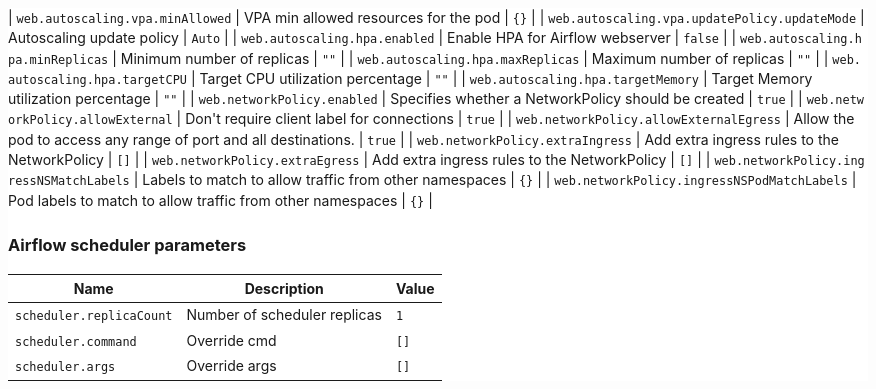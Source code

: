 | `web.autoscaling.vpa.minAllowed`                        | VPA min allowed resources for the pod                                                                                                                                                                                     | `{}`             |
| `web.autoscaling.vpa.updatePolicy.updateMode`           | Autoscaling update policy                                                                                                                                                                                                 | `Auto`           |
| `web.autoscaling.hpa.enabled`                           | Enable HPA for Airflow webserver                                                                                                                                                                                          | `false`          |
| `web.autoscaling.hpa.minReplicas`                       | Minimum number of replicas                                                                                                                                                                                                | `""`             |
| `web.autoscaling.hpa.maxReplicas`                       | Maximum number of replicas                                                                                                                                                                                                | `""`             |
| `web.autoscaling.hpa.targetCPU`                         | Target CPU utilization percentage                                                                                                                                                                                         | `""`             |
| `web.autoscaling.hpa.targetMemory`                      | Target Memory utilization percentage                                                                                                                                                                                      | `""`             |
| `web.networkPolicy.enabled`                             | Specifies whether a NetworkPolicy should be created                                                                                                                                                                       | `true`           |
| `web.networkPolicy.allowExternal`                       | Don't require client label for connections                                                                                                                                                                                | `true`           |
| `web.networkPolicy.allowExternalEgress`                 | Allow the pod to access any range of port and all destinations.                                                                                                                                                           | `true`           |
| `web.networkPolicy.extraIngress`                        | Add extra ingress rules to the NetworkPolicy                                                                                                                                                                              | `[]`             |
| `web.networkPolicy.extraEgress`                         | Add extra ingress rules to the NetworkPolicy                                                                                                                                                                              | `[]`             |
| `web.networkPolicy.ingressNSMatchLabels`                | Labels to match to allow traffic from other namespaces                                                                                                                                                                    | `{}`             |
| `web.networkPolicy.ingressNSPodMatchLabels`             | Pod labels to match to allow traffic from other namespaces                                                                                                                                                                | `{}`             |

### Airflow scheduler parameters

| Name                                                          | Description                                                                                                                                                                                                                           | Value            |
| ------------------------------------------------------------- | ------------------------------------------------------------------------------------------------------------------------------------------------------------------------------------------------------------------------------------- | ---------------- |
| `scheduler.replicaCount`                                      | Number of scheduler replicas                                                                                                                                                                                                          | `1`              |
| `scheduler.command`                                           | Override cmd                                                                                                                                                                                                                          | `[]`             |
| `scheduler.args`                                              | Override args                                                                                                                                                                                                                         | `[]`             |